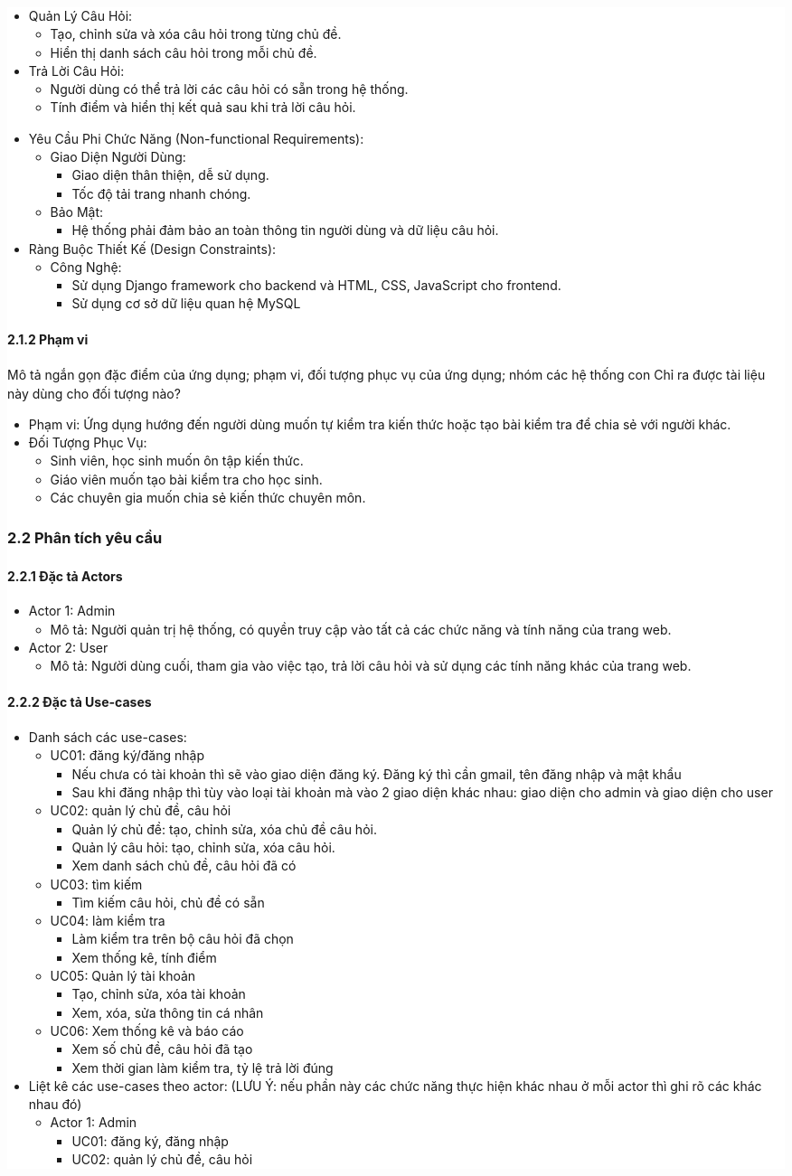   - Quản Lý Câu Hỏi:
    + Tạo, chỉnh sửa và xóa câu hỏi trong từng chủ đề.
    + Hiển thị danh sách câu hỏi trong mỗi chủ đề.
  - Trả Lời Câu Hỏi:
    + Người dùng có thể trả lời các câu hỏi có sẵn trong hệ thống.
    + Tính điểm và hiển thị kết quả sau khi trả lời câu hỏi.
* Yêu Cầu Phi Chức Năng (Non-functional Requirements):
  - Giao Diện Người Dùng:
    + Giao diện thân thiện, dễ sử dụng.
    + Tốc độ tải trang nhanh chóng.
  - Bảo Mật:
    + Hệ thống phải đảm bảo an toàn thông tin người dùng và dữ liệu câu hỏi.
* Ràng Buộc Thiết Kế (Design Constraints):
  - Công Nghệ:
    + Sử dụng Django framework cho backend và HTML, CSS, JavaScript cho frontend.
    + Sử dụng cơ sở dữ liệu quan hệ MySQL

#### 2.1.2 Phạm vi
Mô tả ngắn gọn đặc điểm của ứng dụng; phạm vi, đối tượng phục vụ của ứng dụng; nhóm các hệ thống con
Chỉ ra được tài liệu này dùng cho đối tượng nào?
- Phạm vi: Ứng dụng hướng đến người dùng muốn tự kiểm tra kiến thức hoặc tạo bài kiểm tra để chia sẻ với người khác.
- Đối Tượng Phục Vụ:
  + Sinh viên, học sinh muốn ôn tập kiến thức.
  + Giáo viên muốn tạo bài kiểm tra cho học sinh.
  + Các chuyên gia muốn chia sẻ kiến thức chuyên môn.
### 2.2 Phân tích yêu cầu
#### 2.2.1 Đặc tả Actors
- Actor 1: Admin
  * Mô tả: Người quản trị hệ thống, có quyền truy cập vào tất cả các chức năng và tính năng của trang web.
- Actor 2: User
  * Mô tả: Người dùng cuối, tham gia vào việc tạo, trả lời câu hỏi và sử dụng các tính năng khác của trang web.
#### 2.2.2 Đặc tả Use-cases
- Danh sách các use-cases:
    - UC01: đăng ký/đăng nhập
        + Nếu chưa có tài khoản thì sẽ vào giao diện đăng ký. Đăng ký thì cần gmail, tên đăng nhập và mật khẩu
        + Sau khi đăng nhập thì tùy vào loại tài khoản mà vào 2 giao diện khác nhau: giao diện cho admin và giao diện cho user
    - UC02: quản lý chủ đề, câu hỏi
        + Quản lý chủ đề: tạo, chỉnh sửa, xóa chủ đề câu hỏi.
        + Quản lý câu hỏi: tạo, chỉnh sửa, xóa câu hỏi.
        + Xem danh sách chủ đề, câu hỏi đã có
    - UC03: tìm kiếm
        + Tìm kiếm câu hỏi, chủ đề có sẵn
    - UC04: làm kiểm tra
        + Làm kiểm tra trên bộ câu hỏi đã chọn
        + Xem thống kê, tính điểm
    - UC05: Quản lý tài khoản 
        + Tạo, chỉnh sửa, xóa tài khoản
        + Xem, xóa, sửa thông tin cá nhân
    - UC06: Xem thống kê và báo cáo
        + Xem số chủ đề, câu hỏi đã tạo
        + Xem thời gian làm kiểm tra, tỷ lệ trả lời đúng
- Liệt kê các use-cases theo actor: (LƯU Ý: nếu phần này các chức năng thực hiện khác nhau ở mỗi actor thì ghi rõ các khác nhau đó)
    - Actor 1: Admin
        - UC01: đăng ký, đăng nhập
        - UC02: quản lý chủ đề, câu hỏi